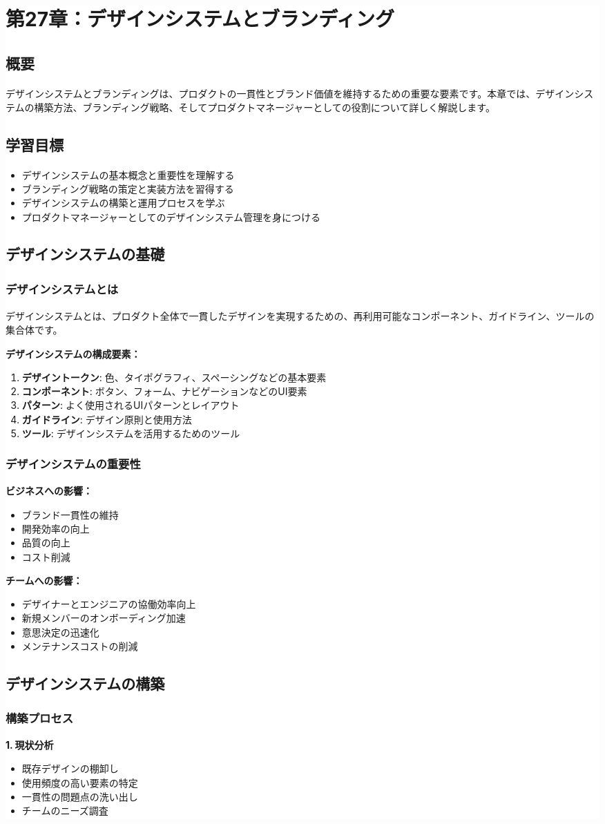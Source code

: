 # 第27章：デザインシステムとブランディング

## 概要

デザインシステムとブランディングは、プロダクトの一貫性とブランド価値を維持するための重要な要素です。本章では、デザインシステムの構築方法、ブランディング戦略、そしてプロダクトマネージャーとしての役割について詳しく解説します。

## 学習目標

- デザインシステムの基本概念と重要性を理解する
- ブランディング戦略の策定と実装方法を習得する
- デザインシステムの構築と運用プロセスを学ぶ
- プロダクトマネージャーとしてのデザインシステム管理を身につける

## デザインシステムの基礎

### デザインシステムとは

デザインシステムとは、プロダクト全体で一貫したデザインを実現するための、再利用可能なコンポーネント、ガイドライン、ツールの集合体です。

**デザインシステムの構成要素：**
1. **デザイントークン**: 色、タイポグラフィ、スペーシングなどの基本要素
2. **コンポーネント**: ボタン、フォーム、ナビゲーションなどのUI要素
3. **パターン**: よく使用されるUIパターンとレイアウト
4. **ガイドライン**: デザイン原則と使用方法
5. **ツール**: デザインシステムを活用するためのツール

### デザインシステムの重要性

**ビジネスへの影響：**
- ブランド一貫性の維持
- 開発効率の向上
- 品質の向上
- コスト削減

**チームへの影響：**
- デザイナーとエンジニアの協働効率向上
- 新規メンバーのオンボーディング加速
- 意思決定の迅速化
- メンテナンスコストの削減

## デザインシステムの構築

### 構築プロセス

**1. 現状分析**
- 既存デザインの棚卸し
- 使用頻度の高い要素の特定
- 一貫性の問題点の洗い出し
- チームのニーズ調査
